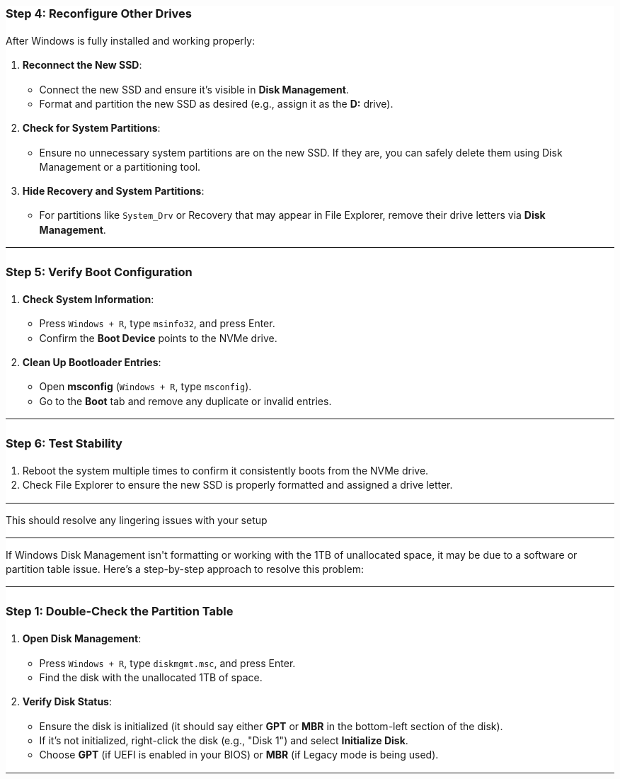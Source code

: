 ### **Step 4: Reconfigure Other Drives**
After Windows is fully installed and working properly:

1. **Reconnect the New SSD**:
   - Connect the new SSD and ensure it’s visible in **Disk Management**.
   - Format and partition the new SSD as desired (e.g., assign it as the **D:** drive).

2. **Check for System Partitions**:
   - Ensure no unnecessary system partitions are on the new SSD. If they are, you can safely delete them using Disk Management or a partitioning tool.

3. **Hide Recovery and System Partitions**:
   - For partitions like `System_Drv` or Recovery that may appear in File Explorer, remove their drive letters via **Disk Management**.

---

### **Step 5: Verify Boot Configuration**
1. **Check System Information**:
   - Press `Windows + R`, type `msinfo32`, and press Enter.
   - Confirm the **Boot Device** points to the NVMe drive.

2. **Clean Up Bootloader Entries**:
   - Open **msconfig** (`Windows + R`, type `msconfig`).
   - Go to the **Boot** tab and remove any duplicate or invalid entries.

---

### **Step 6: Test Stability**
1. Reboot the system multiple times to confirm it consistently boots from the NVMe drive.
2. Check File Explorer to ensure the new SSD is properly formatted and assigned a drive letter.

---

This should resolve any lingering issues with your setup

---

If Windows Disk Management isn't formatting or working with the 1TB of unallocated space, it may be due to a software or partition table issue. Here’s a step-by-step approach to resolve this problem:

---

### **Step 1: Double-Check the Partition Table**
1. **Open Disk Management**:
   - Press `Windows + R`, type `diskmgmt.msc`, and press Enter.
   - Find the disk with the unallocated 1TB of space.

2. **Verify Disk Status**:
   - Ensure the disk is initialized (it should say either **GPT** or **MBR** in the bottom-left section of the disk).
   - If it’s not initialized, right-click the disk (e.g., "Disk 1") and select **Initialize Disk**.
   - Choose **GPT** (if UEFI is enabled in your BIOS) or **MBR** (if Legacy mode is being used).

---